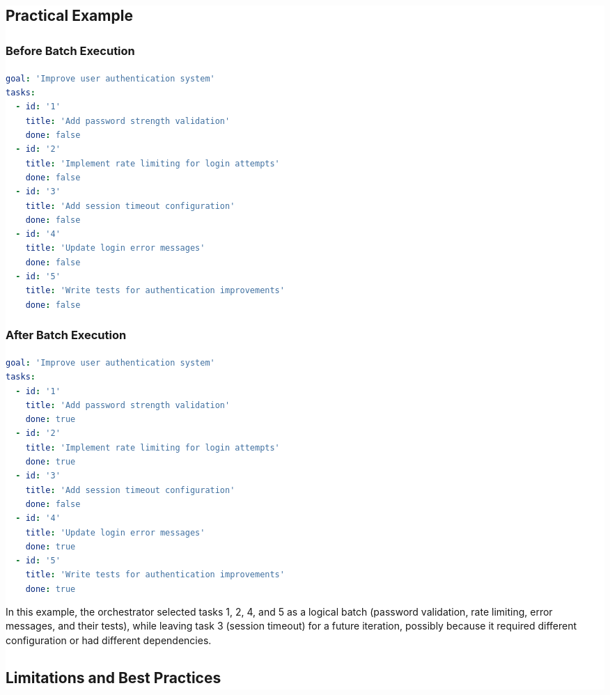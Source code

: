 ## Practical Example

### Before Batch Execution

```yaml
goal: 'Improve user authentication system'
tasks:
  - id: '1'
    title: 'Add password strength validation'
    done: false
  - id: '2'
    title: 'Implement rate limiting for login attempts'
    done: false
  - id: '3'
    title: 'Add session timeout configuration'
    done: false
  - id: '4'
    title: 'Update login error messages'
    done: false
  - id: '5'
    title: 'Write tests for authentication improvements'
    done: false
```

### After Batch Execution

```yaml
goal: 'Improve user authentication system'
tasks:
  - id: '1'
    title: 'Add password strength validation'
    done: true
  - id: '2'
    title: 'Implement rate limiting for login attempts'
    done: true
  - id: '3'
    title: 'Add session timeout configuration'
    done: false
  - id: '4'
    title: 'Update login error messages'
    done: true
  - id: '5'
    title: 'Write tests for authentication improvements'
    done: true
```

In this example, the orchestrator selected tasks 1, 2, 4, and 5 as a logical batch (password validation, rate limiting, error messages, and their tests), while leaving task 3 (session timeout) for a future iteration, possibly because it required different configuration or had different dependencies.

## Limitations and Best Practices

